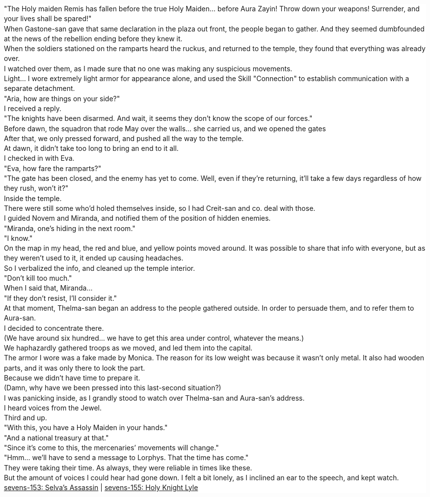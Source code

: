"The Holy maiden Remis has fallen before the true Holy Maiden… before Aura Zayin! Throw down your weapons! Surrender, and your lives shall be spared!"<br/>
When Gastone-san gave that same declaration in the plaza out front, the people began to gather. And they seemed dumbfounded at the news of the rebellion ending before they knew it.<br/>
When the soldiers stationed on the ramparts heard the ruckus, and returned to the temple, they found that everything was already over.<br/>
I watched over them, as I made sure that no one was making any suspicious movements.<br/>
Light… I wore extremely light armor for appearance alone, and used the Skill "Connection" to establish communication with a separate detachment.<br/>
"Aria, how are things on your side?"<br/>
I received a reply.<br/>
"The knights have been disarmed. And wait, it seems they don’t know the scope of our forces."<br/>
Before dawn, the squadron that rode May over the walls… she carried us, and we opened the gates<br/>
After that, we only pressed forward, and pushed all the way to the temple.<br/>
At dawn, it didn’t take too long to bring an end to it all.<br/>
I checked in with Eva.<br/>
"Eva, how fare the ramparts?"<br/>
"The gate has been closed, and the enemy has yet to come. Well, even if they’re returning, it’ll take a few days regardless of how they rush, won’t it?"<br/>
Inside the temple.<br/>
There were still some who’d holed themselves inside, so I had Creit-san and co. deal with those.<br/>
I guided Novem and Miranda, and notified them of the position of hidden enemies.<br/>
"Miranda, one’s hiding in the next room."<br/>
"I know."<br/>
On the map in my head, the red and blue, and yellow points moved around. It was possible to share that info with everyone, but as they weren’t used to it, it ended up causing headaches.<br/>
So I verbalized the info, and cleaned up the temple interior.<br/>
"Don’t kill too much."<br/>
When I said that, Miranda…<br/>
"If they don’t resist, I’ll consider it."<br/>
At that moment, Thelma-san began an address to the people gathered outside. In order to persuade them, and to refer them to Aura-san.<br/>
I decided to concentrate there.<br/>
(We have around six hundred… we have to get this area under control, whatever the means.)<br/>
We haphazardly gathered troops as we moved, and led them into the capital.<br/>
The armor I wore was a fake made by Monica. The reason for its low weight was because it wasn’t only metal. It also had wooden parts, and it was only there to look the part.<br/>
Because we didn’t have time to prepare it.<br/>
(Damn, why have we been pressed into this last-second situation?)<br/>
I was panicking inside, as I grandly stood to watch over Thelma-san and Aura-san’s address.<br/>
I heard voices from the Jewel.<br/>
Third and up.<br/>
"With this, you have a Holy Maiden in your hands."<br/>
"And a national treasury at that."<br/>
"Since it’s come to this, the mercenaries’ movements will change."<br/>
"Hmm… we’ll have to send a message to Lorphys. That the time has come."<br/>
They were taking their time. As always, they were reliable in times like these.<br/>
But the amount of voices I could hear had gone down. I felt a bit lonely, as I inclined an ear to the speech, and kept watch.<br/>
[sevens-153: Selva’s Assassin](./sevens-153-selvas-assassin.md) | [sevens-155: Holy Knight Lyle](./sevens-155-holy-knight-lyle.md) <br/>

